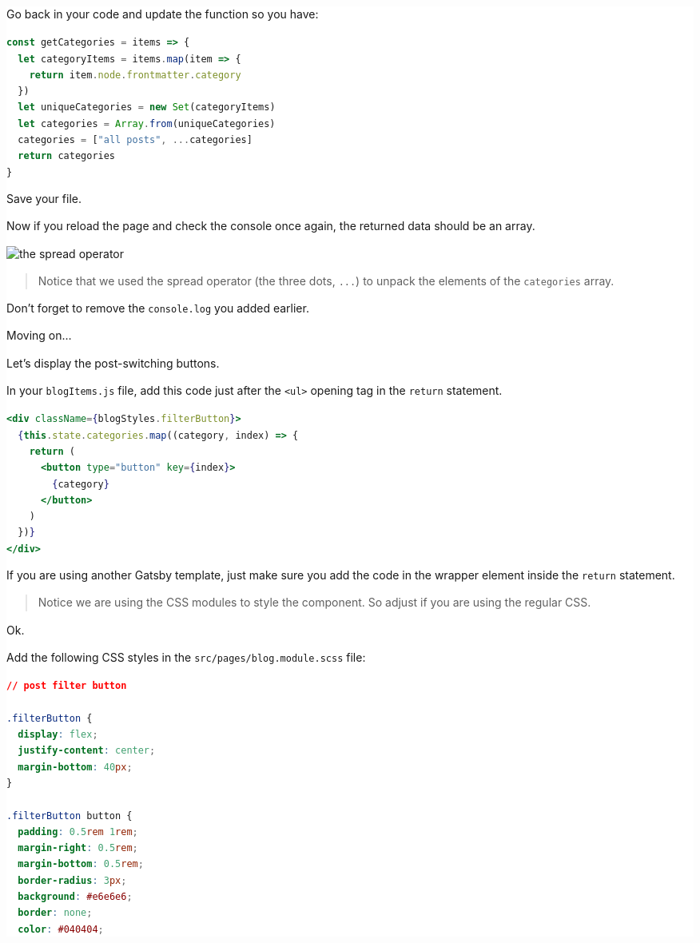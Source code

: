 Go back in your code and update the function so you have:

```js
const getCategories = items => {
  let categoryItems = items.map(item => {
    return item.node.frontmatter.category
  })
  let uniqueCategories = new Set(categoryItems)
  let categories = Array.from(uniqueCategories)
  categories = ["all posts", ...categories]
  return categories
}
```

Save your file.

Now if you reload the page and check the console once again, the returned data should be an array.

![the spread operator](./images/the-spread-operator.png)

> Notice that we used the spread operator (the three dots, `...`) to unpack the elements of the `categories` array.

Don’t forget to remove the `console.log` you added earlier.

Moving on…

Let’s display the post-switching buttons.

In your `blogItems.js` file, add this code just after the `<ul>` opening tag in the `return` statement.

```jsx
<div className={blogStyles.filterButton}>
  {this.state.categories.map((category, index) => {
    return (
      <button type="button" key={index}>
        {category}
      </button>
    )
  })}
</div>
```

If you are using another Gatsby template, just make sure you add the code in the wrapper element inside the `return` statement.

> Notice we are using the CSS modules to style the component. So adjust if you are using the regular CSS.

Ok.

Add the following CSS styles in the `src/pages/blog.module.scss` file:

```css
// post filter button

.filterButton {
  display: flex;
  justify-content: center;
  margin-bottom: 40px;
}

.filterButton button {
  padding: 0.5rem 1rem;
  margin-right: 0.5rem;
  margin-bottom: 0.5rem;
  border-radius: 3px;
  background: #e6e6e6;
  border: none;
  color: #040404;
```